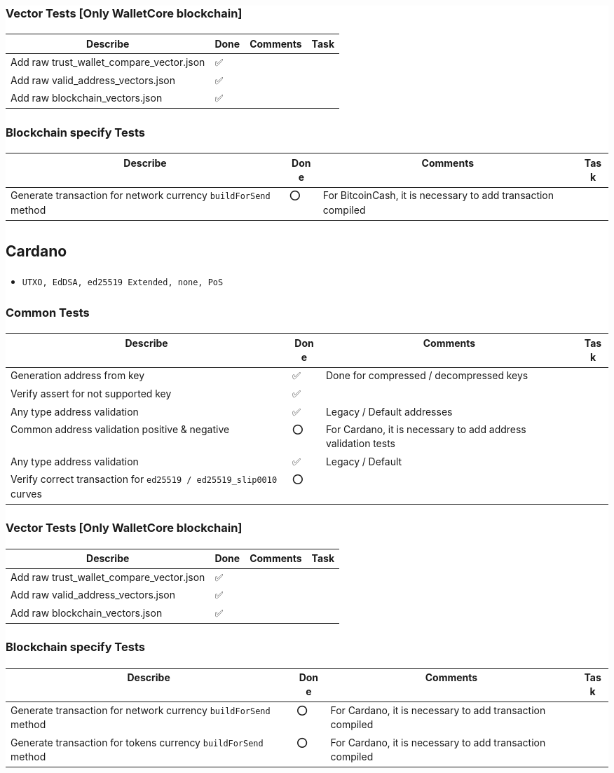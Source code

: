 ### Vector Tests [Only WalletCore blockchain]

| Describe | Done | Comments | Task |
| -------- | ---- | ---------- | ---- |
| Add raw trust_wallet_compare_vector.json | ✅ | | |
| Add raw valid_address_vectors.json | ✅ | | |
| Add raw blockchain_vectors.json | ✅ | | |

### Blockchain specify Tests

| Describe | Done | Comments | Task |
| -------- | ---- | ---------- | ---- |
| Generate transaction for network currency ``buildForSend`` method | ⭕️ | For BitcoinCash, it is necessary to add transaction compiled | |



## Cardano

- ``UTXO, EdDSA, ed25519 Extended, none, PoS``

### Common Tests

| Describe | Done | Comments | Task |
| -------- | ---- | ---------- | ---- |
| Generation address from key | ✅ | Done for compressed / decompressed keys | |
| Verify assert for not supported key | ✅ | | |
| Any type address validation | ✅ | Legacy / Default addresses | |
| Common address validation positive & negative | ⭕️ | For Cardano, it is necessary to add address validation tests | |
| Any type address validation | ✅ | Legacy / Default | |
| Verify correct transaction for ``ed25519 / ed25519_slip0010`` curves | ⭕️ | | |

### Vector Tests [Only WalletCore blockchain]

| Describe | Done | Comments | Task |
| -------- | ---- | ---------- | ---- |
| Add raw trust_wallet_compare_vector.json | ✅ | | |
| Add raw valid_address_vectors.json | ✅ | | |
| Add raw blockchain_vectors.json | ✅ | | |

### Blockchain specify Tests

| Describe | Done | Comments | Task |
| -------- | ---- | ---------- | ---- |
| Generate transaction for network currency ``buildForSend`` method | ⭕️ | For Cardano, it is necessary to add transaction compiled | |
| Generate transaction for tokens currency ``buildForSend`` method | ⭕️ | For Cardano, it is necessary to add transaction compiled | |
